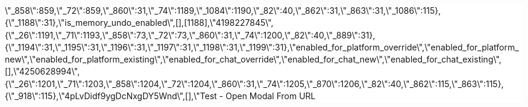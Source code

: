 \\"\_858\\":859,\\"\_72\\":859,\\"\_860\\":31,\\"\_74\\":1189,\\"\_1084\\":1190,\\"\_82\\":40,\\"\_862\\":31,\\"\_863\\":31,\\"\_1086\\":115},{\\"\_1188\\":31},\\"is\_memory\_undo\_enabled\\",\[\],\[1188\],\\"4198227845\\",{\\"\_26\\":1191,\\"\_71\\":1193,\\"\_858\\":73,\\"\_72\\":73,\\"\_860\\":31,\\"\_74\\":1200,\\"\_82\\":40,\\"\_889\\":31},{\\"\_1194\\":31,\\"\_1195\\":31,\\"\_1196\\":31,\\"\_1197\\":31,\\"\_1198\\":31,\\"\_1199\\":31},\\"enabled\_for\_platform\_override\\",\\"enabled\_for\_platform\_new\\",\\"enabled\_for\_platform\_existing\\",\\"enabled\_for\_chat\_override\\",\\"enabled\_for\_chat\_new\\",\\"enabled\_for\_chat\_existing\\",\[\],\\"4250628994\\",{\\"\_26\\":1201,\\"\_71\\":1203,\\"\_858\\":1204,\\"\_72\\":1204,\\"\_860\\":31,\\"\_74\\":1205,\\"\_870\\":1206,\\"\_82\\":40,\\"\_862\\":115,\\"\_863\\":115},{\\"\_918\\":115},\\"4pLvDidf9ygDcNxgDY5Wnd\\",\[\],\\"Test - Open Modal From URL